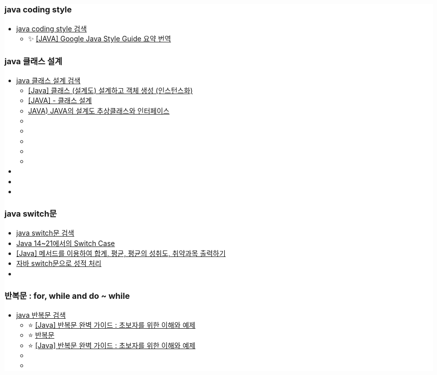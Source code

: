 ### java coding style
- [java coding style 검색](https://www.google.com/search?q=java+coding+style&rlz=1C1GCEU_koKR1161KR1161&oq=java+coding+style&gs_lcrp=EgZjaHJvbWUyBggAEEUYOTIHCAEQABiABDIGCAIQABgeMgYIAxAAGB4yBggEEAAYHjIGCAUQABgeMgYIBhAAGB4yCAgHEAAYBRgeMggICBAAGAUYHjIICAkQABgFGB7SAQkxOTMwOWowajeoAgCwAgA&sourceid=chrome&ie=UTF-8)
  - ✨ [[JAVA] Google Java Style Guide 요약 번역](https://velog.io/@ozragwort/rule-Google-Java-Style-Guide-%EC%9A%94%EC%95%BD-%EB%B2%88%EC%97%AD)

### java 클래스 설계
- [java 클래스 설계 검색](https://www.google.com/search?q=java+%ED%81%B4%EB%9E%98%EC%8A%A4+%EC%84%A4%EA%B3%84&newwindow=1&sca_esv=8df5cabf6ba977e2&rlz=1C1GCEU_koKR1161KR1161&ei=nK4zaMCKBJS_vr0P-PCGSQ&ved=0ahUKEwjAyNPY6b-NAxWUn68BHXi4IQkQ4dUDCBA&uact=5&oq=java+%ED%81%B4%EB%9E%98%EC%8A%A4+%EC%84%A4%EA%B3%84&gs_lp=Egxnd3Mtd2l6LXNlcnAiFWphdmEg7YG0656Y7IqkIOyEpOqzhDIEEAAYHjIFEAAY7wUyBRAAGO8FMggQABiABBiiBDIFEAAY7wVIkaoBUJwNWPenAXAJeAGQAQCYAYwCoAG1NKoBBDItMji4AQPIAQD4AQGYAhugApInqAIAwgIKEAAYsAMY1gQYR8ICChAAGIAEGEMYigXCAgUQABiABMICCxAAGIAEGLEDGIMBwgIIEAAYgAQYsQPCAgsQLhiABBjRAxjHAcICDRAuGIAEGNEDGMcBGArCAg4QLhiABBixAxjRAxjHAcICChAAGIAEGLEDGArCAgcQABiABBgKwgIJEAAYgAQYChgqwgINEC4YgAQYxwEYChivAcICBRAuGIAEwgIFECEYoAHCAgYQABgIGB7CAggQABiiBBiJBZgD3gHxBT7RQQbEwUrXiAYBkAYKkgcGNy4wLjIwoAeIlQGyBwQyLTIwuAfpJg&sclient=gws-wiz-serp)
  - [[Java] 클래스 (설계도) 설계하고 객체 생성 (인스턴스화)](https://hanstory33.tistory.com/157)
  - [[JAVA] - 클래스 설계](https://namji9507.tistory.com/entry/JAVA-%ED%81%B4%EB%9E%98%EC%8A%A4-%EC%84%A4%EA%B3%84)
  - [JAVA) JAVA의 설계도 추상클래스와 인터페이스](https://velog.io/@baek1008/JAVA-JAVA%EC%9D%98-%EC%84%A4%EA%B3%84%EB%8F%84-%EC%B6%94%EC%83%81%ED%81%B4%EB%9E%98%EC%8A%A4%EC%99%80-%EC%9D%B8%ED%84%B0%ED%8E%98%EC%9D%B4%EC%8A%A4)
  - []()
  - []()
  - []()
  - []()
  - []()
- []()
- []()
- []()

### java switch문
- [java switch문 검색](https://www.google.com/search?q=java+switch%EB%AC%B8&rlz=1C1GCEU_koKR1161KR1161&oq=java+switch%EB%AC%B8&gs_lcrp=EgZjaHJvbWUyBggAEEUYOTIHCAEQABiABDIHCAIQABiABDIHCAMQABiABDIHCAQQABiABDIHCAUQABiABDIHCAYQABiABDIHCAcQABiABDIHCAgQABiABDIHCAkQABiABNIBCDQ5ODBqMGo3qAIAsAIA&sourceid=chrome&ie=UTF-8)
- [Java 14~21에서의 Switch Case](https://velog.io/@letsdev/Java-%EA%B0%9C%EC%84%A0%EB%90%9C-Switch-Case)
- [[Java] 메서드를 이용하여 합계, 평균, 평균의 성취도, 취약과목 출력하기](https://velog.io/@1109_haeun/Java-%ED%95%A9%EA%B3%84-%ED%8F%89%EA%B7%A0-%ED%8F%89%EA%B7%A0%EC%9D%98-%EC%84%B1%EC%B7%A8%EB%8F%84-%EC%B7%A8%EC%95%BD%EA%B3%BC%EB%AA%A9-%EC%B6%9C%EB%A0%A5%ED%95%98%EA%B8%B0)
- [자바 switch문으로 성적 처리](https://cho2.tistory.com/entry/%EC%9E%90%EB%B0%94-swich%EB%AC%B8%EC%9C%BC%EB%A1%9C-%EC%84%B1%EC%A0%81-%EC%B2%98%EB%A6%AC)
- []()

### 반복문 : for, while and do ~ while
- [java 반복문 검색](https://www.google.com/search?q=java+%EB%B0%98%EB%B3%B5%EB%AC%B8&rlz=1C1GCEU_koKR1161KR1161&oq=java+%EB%B0%98%EB%B3%B5%EB%AC%B8&gs_lcrp=EgZjaHJvbWUyCQgAEEUYORiABDIHCAEQABiABDIGCAIQABgeMgYIAxAAGB4yBggEEAAYHjIGCAUQABgeMgYIBhAAGB4yBggHEAAYHjIGCAgQABgeMggICRAAGAgYHtIBCDQ4MzBqMGo3qAIAsAIA&sourceid=chrome&ie=UTF-8)
  - ⭐ [[Java] 반복문 완벽 가이드 : 초보자를 위한 이해와 예제](https://jtothemoon.com/entry/Java-%EB%B0%98%EB%B3%B5%EB%AC%B8-%EC%99%84%EB%B2%BD-%EA%B0%80%EC%9D%B4%EB%93%9C-%EC%B4%88%EB%B3%B4%EC%9E%90%EB%A5%BC-%EC%9C%84%ED%95%9C-%EC%9D%B4%ED%95%B4%EC%99%80-%EC%98%88%EC%A0%9C)
  - ⭐ [반복문](https://www.tcpschool.com/java/java_control_loop)
  - ⭐ [[Java] 반복문 완벽 가이드 : 초보자를 위한 이해와 예제](https://jtothemoon.com/entry/Java-%EB%B0%98%EB%B3%B5%EB%AC%B8-%EC%99%84%EB%B2%BD-%EA%B0%80%EC%9D%B4%EB%93%9C-%EC%B4%88%EB%B3%B4%EC%9E%90%EB%A5%BC-%EC%9C%84%ED%95%9C-%EC%9D%B4%ED%95%B4%EC%99%80-%EC%98%88%EC%A0%9C)
  - []()
  - []()
  